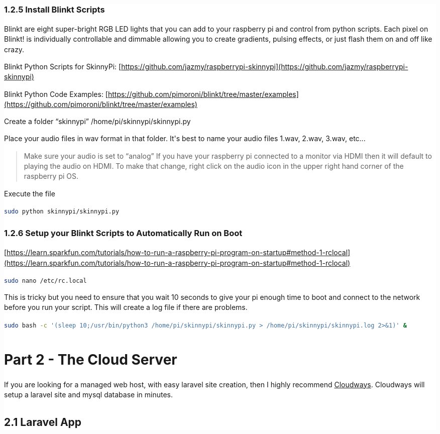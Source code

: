 ### 1.2.5 Install Blinkt Scripts
Blinkt are eight super-bright RGB LED lights that you can add to your 
raspberry pi and control from python scripts. Each pixel on Blinkt! is 
individually controllable and dimmable allowing you to create 
gradients, pulsing effects, or just flash them on and off like crazy. 

Blinkt Python Scripts for SkinnyPi:
[https://github.com/jazmy/raspberrypi-skinnypi](https://github.com/jazmy/raspberrypi-skinnypi)

Blinkt Python Code Examples:
[https://github.com/pimoroni/blinkt/tree/master/examples](https://github.com/pimoroni/blinkt/tree/master/examples) 

Create a folder “skinnypi” 
/home/pi/skinnypi/skinnypi.py 

Place your audio files in wav format in that folder.
It's best to name your audio files 1.wav, 2.wav, 3.wav, etc...

> Make sure your audio is set to “analog” If you have your raspberry pi 
> connected to a monitor via HDMI then it will default to playing the 
> audio on HDMI. To make that change, right click on the audio icon in 
> the upper right hand corner of the raspberry pi OS.

Execute the file 
```bash 
sudo python skinnypi/skinnypi.py 
```
### 1.2.6 Setup your Blinkt Scripts to Automatically Run on Boot
[https://learn.sparkfun.com/tutorials/how-to-run-a-raspberry-pi-program-on-startup#method-1-rclocal](https://learn.sparkfun.com/tutorials/how-to-run-a-raspberry-pi-program-on-startup#method-1-rclocal) 

```bash 
sudo nano /etc/rc.local 
``` 

This is tricky but you need to 
ensure that you wait 10 seconds to give your pi enough time to boot and 
connect to the network before you run your script. This will create a 
log file if there are problems. 

```bash 
sudo bash -c '(sleep 10;/usr/bin/python3 /home/pi/skinnypi/skinnypi.py > /home/pi/skinnypi/skinnypi.log 2>&1)' & 
```

# Part 2 - The Cloud Server
If you are looking for a managed web host, with easy laravel site 
creation, then I highly recommend [Cloudways](https://www.cloudways.com/en/?id=45081). Cloudways will setup a 
laravel site and mysql database in minutes.
## 2.1 Laravel App
